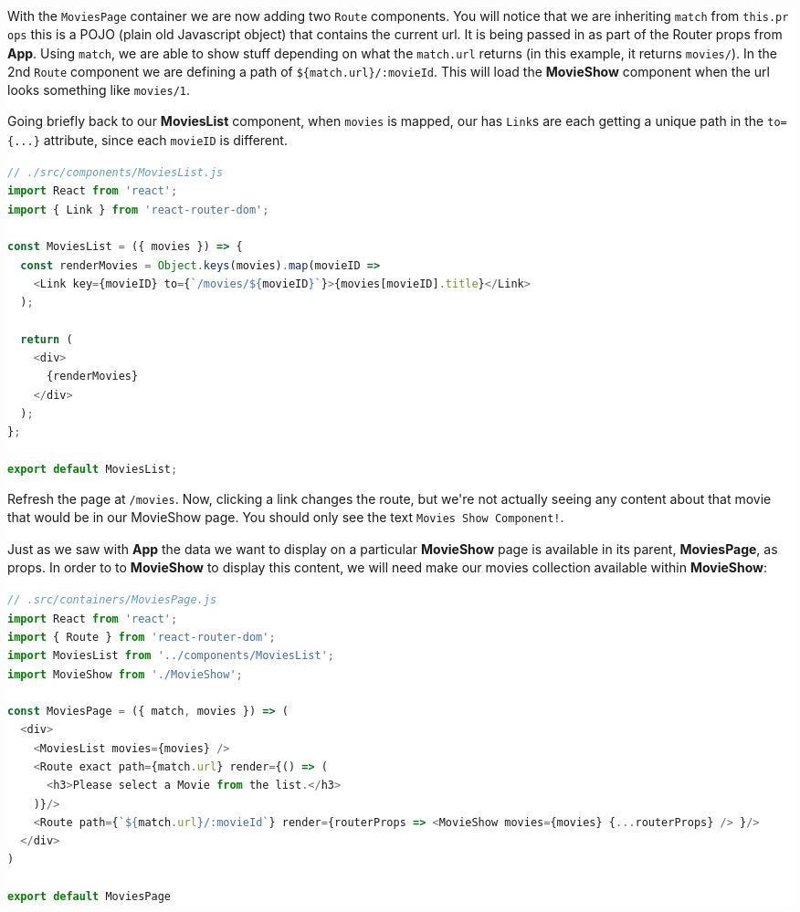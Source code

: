 With the `MoviesPage` container we are now adding two `Route` components. You
will notice that we are inheriting `match` from `this.props` this is a POJO
(plain old Javascript object) that contains the current url. It is being passed
in as part of the Router props from __App__. Using `match`, we are able to show
stuff depending on what the `match.url` returns (in this example, it returns
`movies/`). In the 2nd `Route` component we are defining a path of
`${match.url}/:movieId`. This will load the __MovieShow__ component when the url
looks something like `movies/1`.

Going briefly back to our __MoviesList__ component, when `movies` is mapped, our
has `Link`s are each getting a unique path in the `to={...}` attribute, since
each `movieID` is different.

```javascript
// ./src/components/MoviesList.js
import React from 'react';
import { Link } from 'react-router-dom';

const MoviesList = ({ movies }) => {
  const renderMovies = Object.keys(movies).map(movieID =>
    <Link key={movieID} to={`/movies/${movieID}`}>{movies[movieID].title}</Link>
  );

  return (
    <div>
      {renderMovies}
    </div>
  );
};

export default MoviesList;
```

Refresh the page at `/movies`. Now, clicking a link changes the route,
but we're not actually seeing any content about that movie that would be in our
MovieShow page. You should only see the text `Movies Show Component!`.

Just as we saw with __App__ the data we want to display on a particular
__MovieShow__ page is available in its parent, __MoviesPage__, as props. In
order to to __MovieShow__ to display this content, we will need make our movies
collection available within __MovieShow__:

```javascript
// .src/containers/MoviesPage.js
import React from 'react';
import { Route } from 'react-router-dom';
import MoviesList from '../components/MoviesList';
import MovieShow from './MovieShow';

const MoviesPage = ({ match, movies }) => (
  <div>
    <MoviesList movies={movies} />
    <Route exact path={match.url} render={() => (
      <h3>Please select a Movie from the list.</h3>
    )}/>
    <Route path={`${match.url}/:movieId`} render={routerProps => <MovieShow movies={movies} {...routerProps} /> }/>
  </div>
)

export default MoviesPage
```

